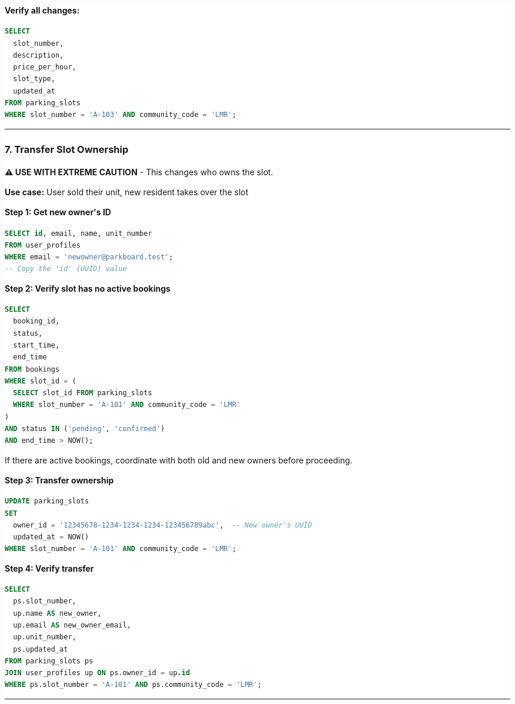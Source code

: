 **Verify all changes:**
```sql
SELECT
  slot_number,
  description,
  price_per_hour,
  slot_type,
  updated_at
FROM parking_slots
WHERE slot_number = 'A-103' AND community_code = 'LMR';
```

---

### 7. Transfer Slot Ownership

**⚠️ USE WITH EXTREME CAUTION** - This changes who owns the slot.

**Use case:** User sold their unit, new resident takes over the slot

**Step 1: Get new owner's ID**
```sql
SELECT id, email, name, unit_number
FROM user_profiles
WHERE email = 'newowner@parkboard.test';
-- Copy the 'id' (UUID) value
```

**Step 2: Verify slot has no active bookings**
```sql
SELECT
  booking_id,
  status,
  start_time,
  end_time
FROM bookings
WHERE slot_id = (
  SELECT slot_id FROM parking_slots
  WHERE slot_number = 'A-101' AND community_code = 'LMR'
)
AND status IN ('pending', 'confirmed')
AND end_time > NOW();
```

If there are active bookings, coordinate with both old and new owners before proceeding.

**Step 3: Transfer ownership**
```sql
UPDATE parking_slots
SET
  owner_id = '12345678-1234-1234-1234-123456789abc',  -- New owner's UUID
  updated_at = NOW()
WHERE slot_number = 'A-101' AND community_code = 'LMR';
```

**Step 4: Verify transfer**
```sql
SELECT
  ps.slot_number,
  up.name AS new_owner,
  up.email AS new_owner_email,
  up.unit_number,
  ps.updated_at
FROM parking_slots ps
JOIN user_profiles up ON ps.owner_id = up.id
WHERE ps.slot_number = 'A-101' AND ps.community_code = 'LMR';
```

---